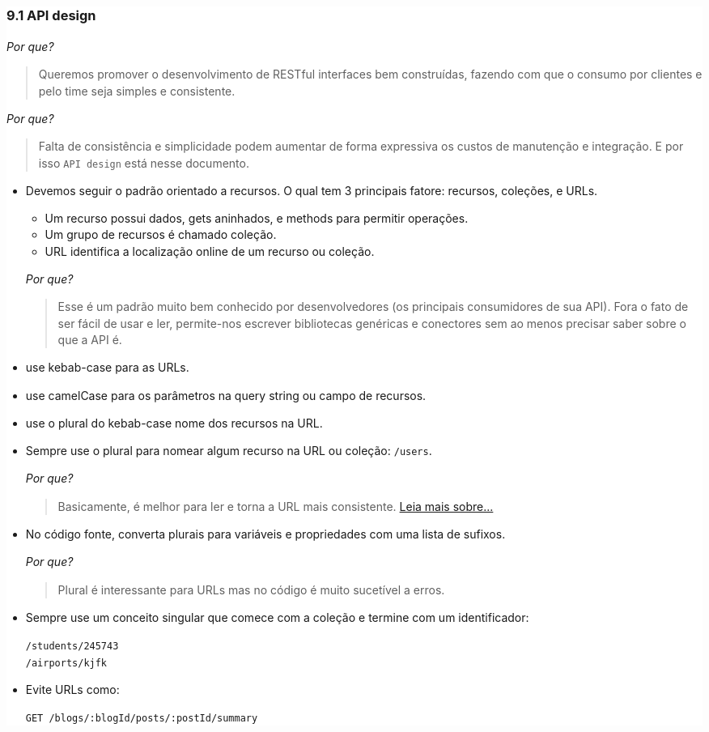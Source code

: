 ### 9.1 API design

_Por que?_

> Queremos promover o desenvolvimento de RESTful interfaces bem construídas,
> fazendo com que o consumo por clientes e pelo time seja simples e consistente.

_Por que?_

> Falta de consistência e simplicidade podem aumentar de forma expressiva os
> custos de manutenção e integração. E por isso `API design` está nesse
> documento.

- Devemos seguir o padrão orientado a recursos. O qual tem 3 principais fatore:
  recursos, coleções, e URLs.

  - Um recurso possui dados, gets aninhados, e methods para permitir operações.
  - Um grupo de recursos é chamado coleção.
  - URL identifica a localização online de um recurso ou coleção.

  _Por que?_

  > Esse é um padrão muito bem conhecido por desenvolvedores (os principais
  > consumidores de sua API). Fora o fato de ser fácil de usar e ler,
  > permite-nos escrever bibliotecas genéricas e conectores sem ao menos
  > precisar saber sobre o que a API é.

- use kebab-case para as URLs.
- use camelCase para os parâmetros na query string ou campo de recursos.
- use o plural do kebab-case nome dos recursos na URL.

- Sempre use o plural para nomear algum recurso na URL ou coleção: `/users`.

  _Por que?_

  > Basicamente, é melhor para ler e torna a URL mais consistente.
  > [Leia mais sobre...](https://apigee.com/about/blog/technology/restful-api-design-plural-nouns-and-concrete-names)

- No código fonte, converta plurais para variáveis e propriedades com uma lista
  de sufixos.

  _Por que?_

  > Plural é interessante para URLs mas no código é muito sucetível a erros.

- Sempre use um conceito singular que comece com a coleção e termine com um
  identificador:

  ```
  /students/245743
  /airports/kjfk
  ```

- Evite URLs como:

  ```
  GET /blogs/:blogId/posts/:postId/summary
  ```
